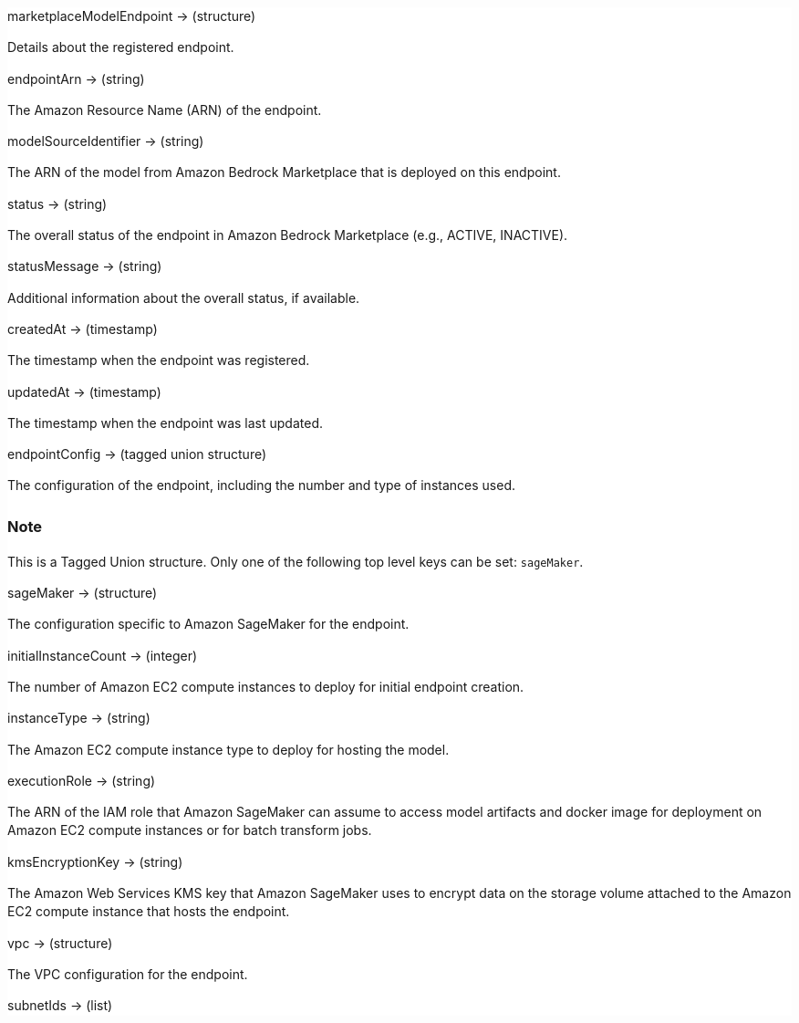 marketplaceModelEndpoint -> (structure)

Details about the registered endpoint.

endpointArn -> (string)

The Amazon Resource Name (ARN) of the endpoint.

modelSourceIdentifier -> (string)

The ARN of the model from Amazon Bedrock Marketplace that is deployed on this endpoint.

status -> (string)

The overall status of the endpoint in Amazon Bedrock Marketplace (e.g., ACTIVE, INACTIVE).

statusMessage -> (string)

Additional information about the overall status, if available.

createdAt -> (timestamp)

The timestamp when the endpoint was registered.

updatedAt -> (timestamp)

The timestamp when the endpoint was last updated.

endpointConfig -> (tagged union structure)

The configuration of the endpoint, including the number and type of instances used.

### Note

This is a Tagged Union structure. Only one of the following top level keys can be set: `sageMaker`.

sageMaker -> (structure)

The configuration specific to Amazon SageMaker for the endpoint.

initialInstanceCount -> (integer)

The number of Amazon EC2 compute instances to deploy for initial endpoint creation.

instanceType -> (string)

The Amazon EC2 compute instance type to deploy for hosting the model.

executionRole -> (string)

The ARN of the IAM role that Amazon SageMaker can assume to access model artifacts and docker image for deployment on Amazon EC2 compute instances or for batch transform jobs.

kmsEncryptionKey -> (string)

The Amazon Web Services KMS key that Amazon SageMaker uses to encrypt data on the storage volume attached to the Amazon EC2 compute instance that hosts the endpoint.

vpc -> (structure)

The VPC configuration for the endpoint.

subnetIds -> (list)
